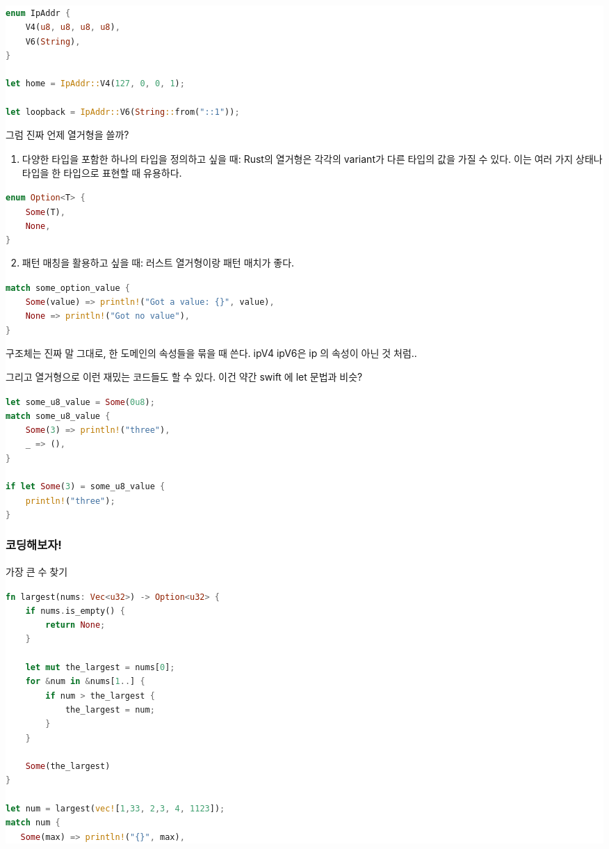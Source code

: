 ```rust
enum IpAddr {
    V4(u8, u8, u8, u8),
    V6(String),
}

let home = IpAddr::V4(127, 0, 0, 1);

let loopback = IpAddr::V6(String::from("::1"));
```

그럼 진짜 언제 열거형을 쓸까? 
1. 다양한 타입을 포함한 하나의 타입을 정의하고 싶을 때: Rust의 열거형은 각각의 variant가 다른 타입의 값을 가질 수 있다. 이는 여러 가지 상태나 타입을 한 타입으로 표현할 때 유용하다.

```rust
enum Option<T> {
    Some(T),
    None,
}
```

2. 패턴 매칭을 활용하고 싶을 때: 러스트 열거형이랑 패턴 매치가 좋다.

```rust
match some_option_value {
    Some(value) => println!("Got a value: {}", value),
    None => println!("Got no value"),
}
```

구조체는 진짜 말 그대로, 한 도메인의 속성들을 묶을 때 쓴다. ipV4 ipV6은 ip 의 속성이 아닌 것 처럼..

그리고 열거형으로 이런 재밌는 코드들도 할 수 있다. 이건 약간 swift 에 let 문법과 비슷?

```rust
let some_u8_value = Some(0u8);
match some_u8_value {
    Some(3) => println!("three"),
    _ => (),
}

if let Some(3) = some_u8_value {
    println!("three");
}
```

### 코딩해보자!

가장 큰 수 찾기 
```rust
fn largest(nums: Vec<u32>) -> Option<u32> {
    if nums.is_empty() {
        return None;
    }

    let mut the_largest = nums[0];
    for &num in &nums[1..] {
        if num > the_largest {
            the_largest = num;
        }
    }

    Some(the_largest)
}

let num = largest(vec![1,33, 2,3, 4, 1123]);
match num {
   Some(max) => println!("{}", max),
```